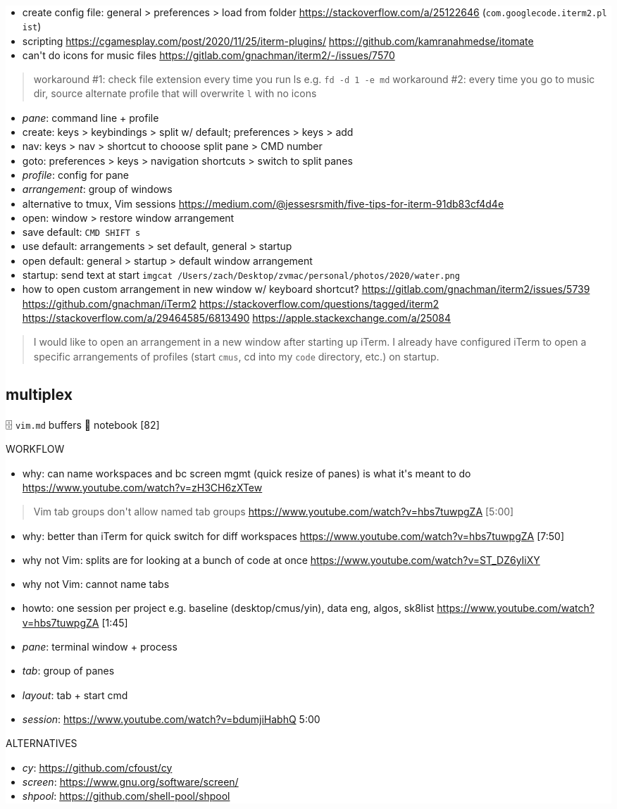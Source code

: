 * create config file: general > preferences > load from folder https://stackoverflow.com/a/25122646 (`com.googlecode.iterm2.plist`)
* scripting https://cgamesplay.com/post/2020/11/25/iterm-plugins/ https://github.com/kamranahmedse/itomate
* can't do icons for music files https://gitlab.com/gnachman/iterm2/-/issues/7570
> workaround #1: check file extension every time you run ls e.g. `fd -d 1 -e md`
> workaround #2: every time you go to music dir, source alternate profile that will overwrite `l` with no icons
* _pane_: command line + profile
* create: keys > keybindings > split w/ default; preferences > keys > add
* nav: keys > nav > shortcut to chooose split pane > CMD number
* goto: preferences > keys > navigation shortcuts > switch to split panes
* _profile_: config for pane
* _arrangement_: group of windows
* alternative to tmux, Vim sessions https://medium.com/@jessesrsmith/five-tips-for-iterm-91db83cf4d4e
* open: window > restore window arrangement
* save default: `CMD SHIFT s`
* use default: arrangements > set default, general > startup
* open default: general > startup > default window arrangement
* startup: send text at start `imgcat /Users/zach/Desktop/zvmac/personal/photos/2020/water.png`
* how to open custom arrangement in new window w/ keyboard shortcut? https://gitlab.com/gnachman/iterm2/issues/5739 https://github.com/gnachman/iTerm2 https://stackoverflow.com/questions/tagged/iterm2 https://stackoverflow.com/a/29464585/6813490 https://apple.stackexchange.com/a/25084
> I would like to open an arrangement in a new window after starting up iTerm. I already have configured iTerm to open a specific arrangements of profiles (start `cmus`, cd into my `code` directory, etc.) on startup.

## multiplex

🗄️ `vim.md` buffers
📙 notebook [82]

WORKFLOW
* why: can name workspaces and bc screen mgmt (quick resize of panes) is what it's meant to do https://www.youtube.com/watch?v=zH3CH6zXTew
> Vim tab groups don't allow named tab groups  https://www.youtube.com/watch?v=hbs7tuwpgZA [5:00]
* why: better than iTerm for quick switch for diff workspaces https://www.youtube.com/watch?v=hbs7tuwpgZA [7:50]
* why not Vim: splits are for looking at a bunch of code at once https://www.youtube.com/watch?v=ST_DZ6yIiXY
* why not Vim: cannot name tabs
* howto: one session per project e.g. baseline (desktop/cmus/yin), data eng, algos, sk8list https://www.youtube.com/watch?v=hbs7tuwpgZA [1:45]

* _pane_: terminal window + process
* _tab_: group of panes
* _layout_: tab + start cmd
* _session_: https://www.youtube.com/watch?v=bdumjiHabhQ 5:00

ALTERNATIVES
* _cy_: https://github.com/cfoust/cy
* _screen_: https://www.gnu.org/software/screen/
* _shpool_: https://github.com/shell-pool/shpool
